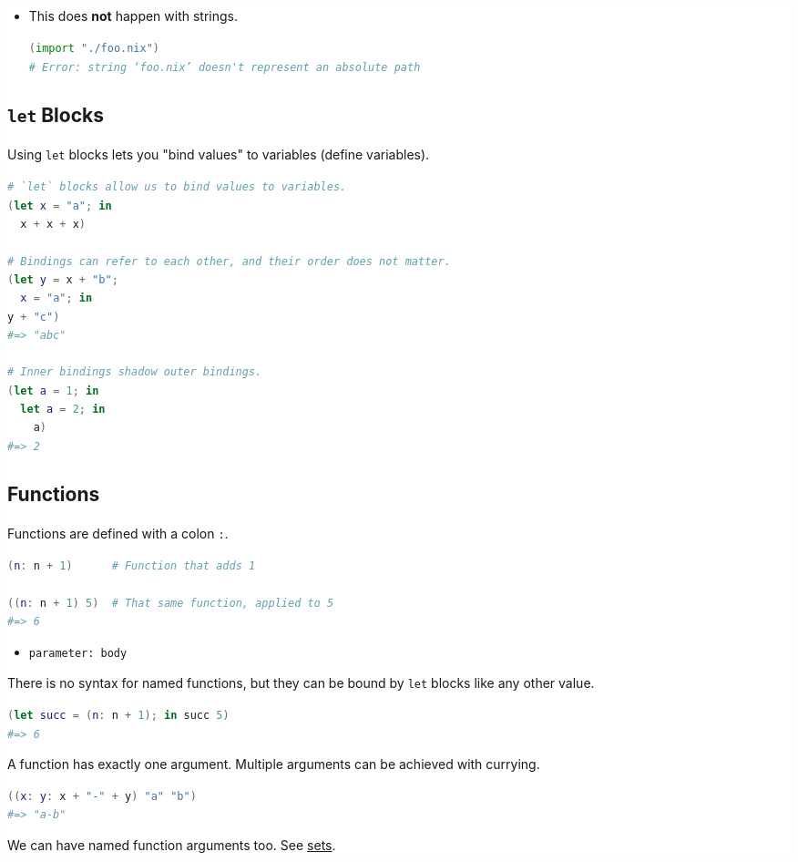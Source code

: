 * This does **not** happen with strings.
  ```nix
  (import "./foo.nix")
  # Error: string ‘foo.nix’ doesn't represent an absolute path
  ```
  
  
## `let` Blocks
Using `let` blocks lets you "bind values" to variables (define variables). 

```nix
# `let` blocks allow us to bind values to variables.
(let x = "a"; in
  x + x + x)

# Bindings can refer to each other, and their order does not matter.
(let y = x + "b";
  x = "a"; in
y + "c")
#=> "abc"

# Inner bindings shadow outer bindings.
(let a = 1; in
  let a = 2; in
    a)
#=> 2
```

## Functions
Functions are defined with a colon `:`.
```nix
(n: n + 1)      # Function that adds 1
 
((n: n + 1) 5)  # That same function, applied to 5
#=> 6
```
* `parameter: body`

There is no syntax for named functions, but they
can be bound by `let` blocks like any other value.
```nix
(let succ = (n: n + 1); in succ 5)
#=> 6
```

A function has exactly one argument.
Multiple arguments can be achieved with currying.
```nix
((x: y: x + "-" + y) "a" "b")
#=> "a-b"
```

We can have named function arguments too. See [sets](#sets).  
